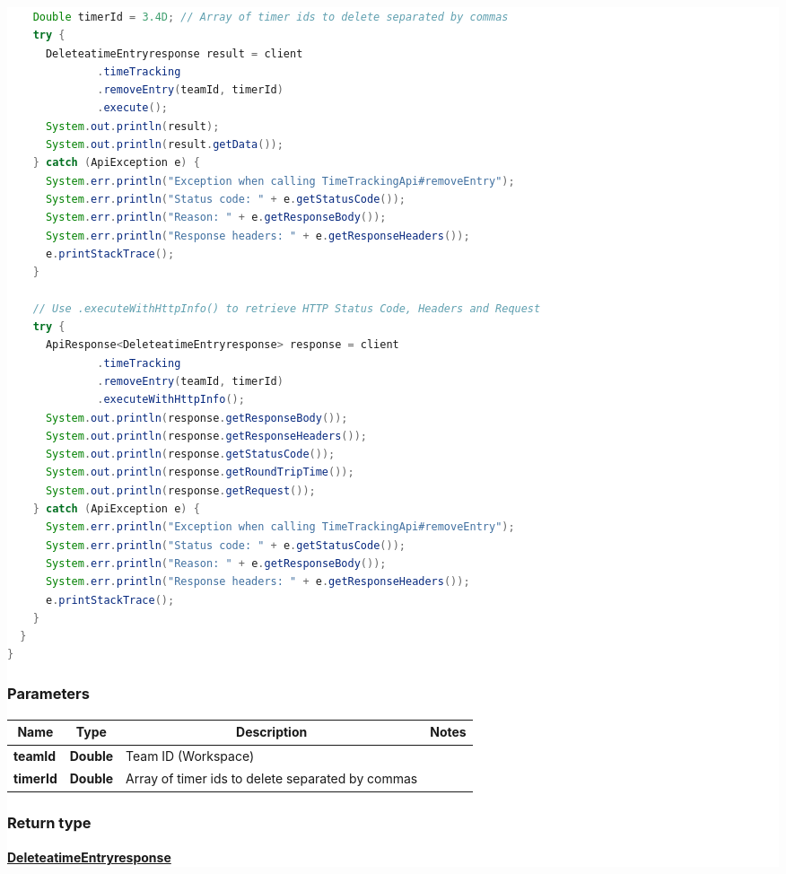 ```java
    Double timerId = 3.4D; // Array of timer ids to delete separated by commas
    try {
      DeleteatimeEntryresponse result = client
              .timeTracking
              .removeEntry(teamId, timerId)
              .execute();
      System.out.println(result);
      System.out.println(result.getData());
    } catch (ApiException e) {
      System.err.println("Exception when calling TimeTrackingApi#removeEntry");
      System.err.println("Status code: " + e.getStatusCode());
      System.err.println("Reason: " + e.getResponseBody());
      System.err.println("Response headers: " + e.getResponseHeaders());
      e.printStackTrace();
    }

    // Use .executeWithHttpInfo() to retrieve HTTP Status Code, Headers and Request
    try {
      ApiResponse<DeleteatimeEntryresponse> response = client
              .timeTracking
              .removeEntry(teamId, timerId)
              .executeWithHttpInfo();
      System.out.println(response.getResponseBody());
      System.out.println(response.getResponseHeaders());
      System.out.println(response.getStatusCode());
      System.out.println(response.getRoundTripTime());
      System.out.println(response.getRequest());
    } catch (ApiException e) {
      System.err.println("Exception when calling TimeTrackingApi#removeEntry");
      System.err.println("Status code: " + e.getStatusCode());
      System.err.println("Reason: " + e.getResponseBody());
      System.err.println("Response headers: " + e.getResponseHeaders());
      e.printStackTrace();
    }
  }
}

```

### Parameters

| Name | Type | Description  | Notes |
|------------- | ------------- | ------------- | -------------|
| **teamId** | **Double**| Team ID (Workspace) | |
| **timerId** | **Double**| Array of timer ids to delete separated by commas | |

### Return type

[**DeleteatimeEntryresponse**](DeleteatimeEntryresponse.md)

